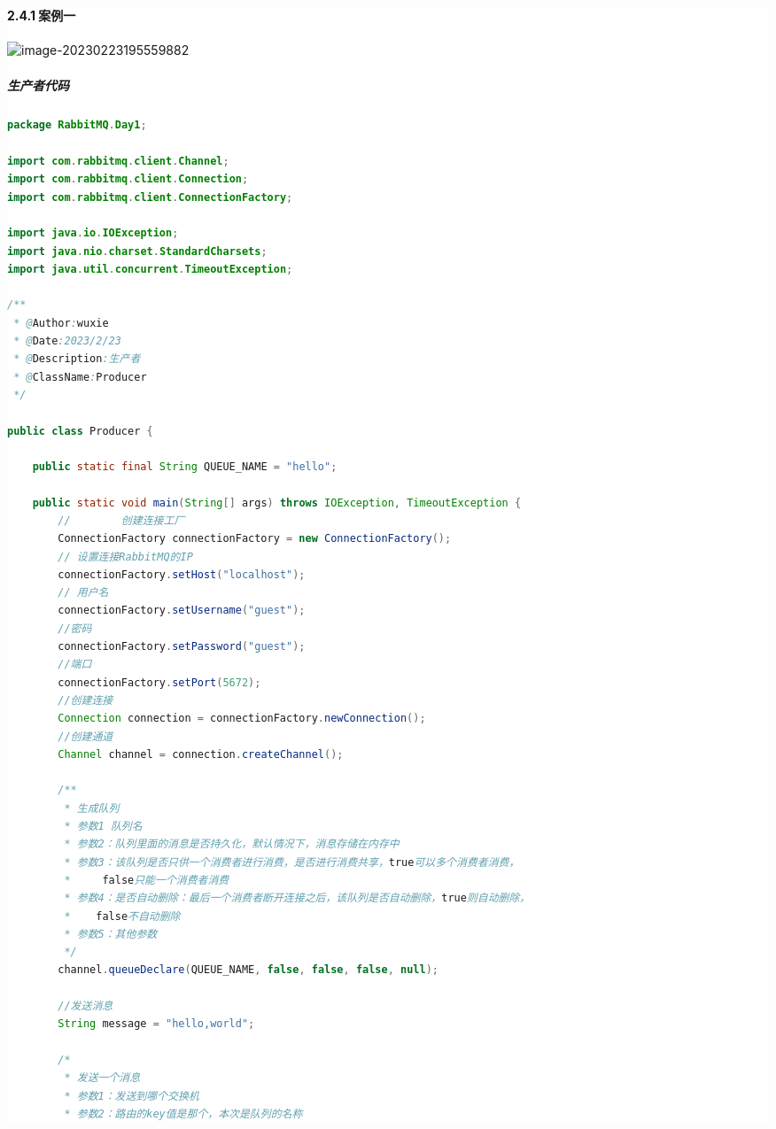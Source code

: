 #### 2.4.1 案例一

![image-20230223195559882](
https://wuxie-image.oss-cn-chengdu.aliyuncs.com/2023/04/02/image-20230223195559882.png)

##### 生产者代码

```java
package RabbitMQ.Day1;

import com.rabbitmq.client.Channel;
import com.rabbitmq.client.Connection;
import com.rabbitmq.client.ConnectionFactory;

import java.io.IOException;
import java.nio.charset.StandardCharsets;
import java.util.concurrent.TimeoutException;

/**
 * @Author:wuxie
 * @Date:2023/2/23
 * @Description:生产者
 * @ClassName:Producer
 */

public class Producer {

    public static final String QUEUE_NAME = "hello";

    public static void main(String[] args) throws IOException, TimeoutException {
        //        创建连接工厂
        ConnectionFactory connectionFactory = new ConnectionFactory();
        // 设置连接RabbitMQ的IP
        connectionFactory.setHost("localhost");
        // 用户名
        connectionFactory.setUsername("guest");
        //密码
        connectionFactory.setPassword("guest");
        //端口
        connectionFactory.setPort(5672);
        //创建连接
        Connection connection = connectionFactory.newConnection();
        //创建通道
        Channel channel = connection.createChannel();

        /**
         * 生成队列
         * 参数1 队列名
         * 参数2：队列里面的消息是否持久化，默认情况下，消息存储在内存中
         * 参数3：该队列是否只供一个消费者进行消费，是否进行消费共享，true可以多个消费者消费，
         *     false只能一个消费者消费
         * 参数4：是否自动删除：最后一个消费者断开连接之后，该队列是否自动删除，true则自动删除，
         *    false不自动删除
         * 参数5：其他参数
         */
        channel.queueDeclare(QUEUE_NAME, false, false, false, null);

        //发送消息
        String message = "hello,world";

        /*
         * 发送一个消息
         * 参数1：发送到哪个交换机
         * 参数2：路由的key值是那个，本次是队列的名称
```